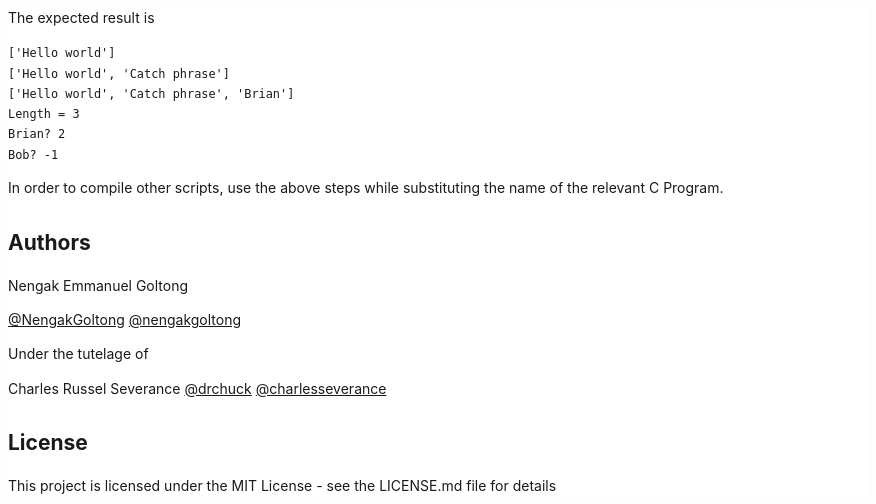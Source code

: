 The expected result is 
```
['Hello world']
['Hello world', 'Catch phrase']
['Hello world', 'Catch phrase', 'Brian']
Length = 3
Brian? 2
Bob? -1
```

In order to compile other scripts, use the above steps while substituting the name of the relevant C Program.

## Authors
Nengak Emmanuel Goltong 

[@NengakGoltong](https://twitter.com/nengakgoltong) 
[@nengakgoltong](https://www.linkedin.com/in/nengak-goltong-81009b200)

Under the tutelage of 

Charles Russel Severance
[@drchuck](https://twitter.com/drchuck)
[@charlesseverance](https://www.linkedin.com/in/charlesseverance)

## License
This project is licensed under the MIT License - see the LICENSE.md file for details